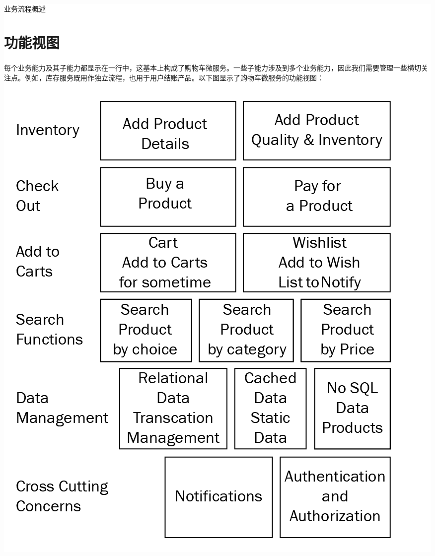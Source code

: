 业务流程概述

# 功能视图

每个业务能力及其子能力都显示在一行中，这基本上构成了购物车微服务。一些子能力涉及到多个业务能力，因此我们需要管理一些横切关注点。例如，库存服务既用作独立流程，也用于用户结账产品。以下图显示了购物车微服务的功能视图：

![](img/193b2e4a-8d72-423a-8488-704770f5a066.png)
